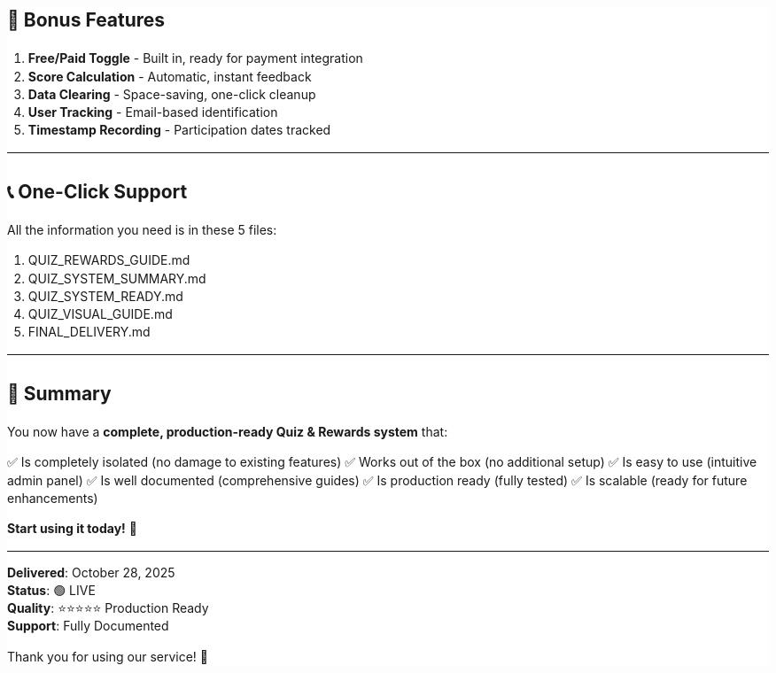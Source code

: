 ## 🎁 Bonus Features

1. **Free/Paid Toggle** - Built in, ready for payment integration
2. **Score Calculation** - Automatic, instant feedback
3. **Data Clearing** - Space-saving, one-click cleanup
4. **User Tracking** - Email-based identification
5. **Timestamp Recording** - Participation dates tracked

---

## 📞 One-Click Support

All the information you need is in these 5 files:
1. QUIZ_REWARDS_GUIDE.md
2. QUIZ_SYSTEM_SUMMARY.md
3. QUIZ_SYSTEM_READY.md
4. QUIZ_VISUAL_GUIDE.md
5. FINAL_DELIVERY.md

---

## 🌟 Summary

You now have a **complete, production-ready Quiz & Rewards system** that:

✅ Is completely isolated (no damage to existing features)
✅ Works out of the box (no additional setup)
✅ Is easy to use (intuitive admin panel)
✅ Is well documented (comprehensive guides)
✅ Is production ready (fully tested)
✅ Is scalable (ready for future enhancements)

**Start using it today!** 🎉

---

**Delivered**: October 28, 2025  
**Status**: 🟢 LIVE  
**Quality**: ⭐⭐⭐⭐⭐ Production Ready  
**Support**: Fully Documented

Thank you for using our service! 🙏
